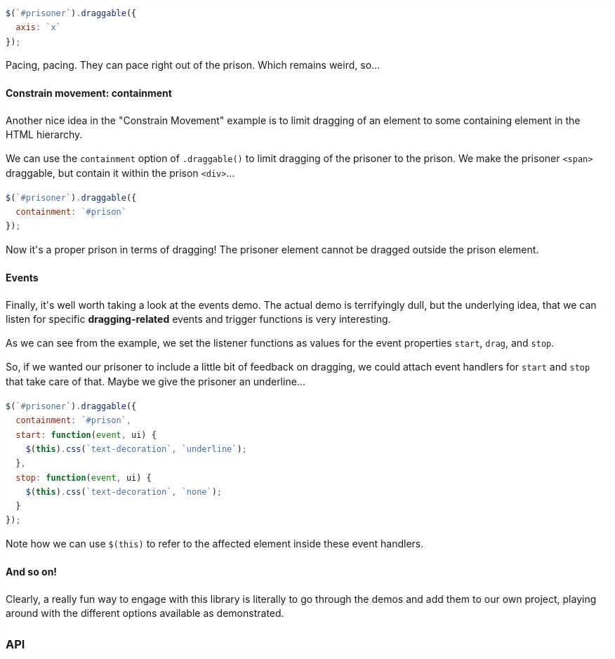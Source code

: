 ```javascript
$(`#prisoner`).draggable({
  axis: `x`
});
```

Pacing, pacing. They can pace right out of the prison. Which remains weird, so...

#### Constrain movement: containment

Another nice idea in the "Constrain Movement" example is to limit dragging of an element to some containing element in the HTML hierarchy.

We can use the `containment` option of `.draggable()` to limit dragging of the prisoner to the prison. We make the prisoner `<span>` draggable, but contain it within the prison `<div>`...

```javascript
$(`#prisoner`).draggable({
  containment: `#prison`
});
```

Now it's a proper prison in terms of dragging! The prisoner element cannot be dragged outside the prison element.

#### Events

Finally, it's well worth taking a look at the events demo. The actual demo is terrifyingly dull, but the underlying idea, that we can listen for specific **dragging-related** events and trigger functions is very interesting.

As we can see from the example, we set the listener functions as values for the event properties `start`, `drag`, and `stop`.

So, if we wanted our prisoner to include a little bit of feedback on dragging, we could attach event handlers for `start` and `stop` that take care of that. Maybe we give the prisoner an underline...

```javascript
$(`#prisoner`).draggable({
  containment: `#prison`,
  start: function(event, ui) {
    $(this).css(`text-decoration`, `underline`);
  },
  stop: function(event, ui) {
    $(this).css(`text-decoration`, `none`);
  }
});
```

Note how we can use `$(this)` to refer to the affected element inside these event handlers.

#### And so on!

Clearly, a really fun way to engage with this library is literally to go through the demos and add them to our own project, playing around with the different options available as demonstrated.

### API
